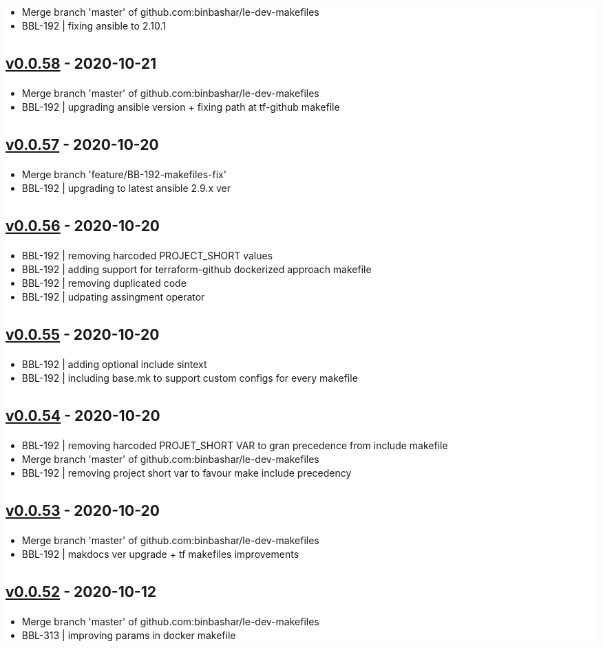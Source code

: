 - Merge branch 'master' of github.com:binbashar/le-dev-makefiles
- BBL-192 | fixing ansible to 2.10.1


<a name="v0.0.58"></a>
## [v0.0.58] - 2020-10-21

- Merge branch 'master' of github.com:binbashar/le-dev-makefiles
- BBL-192 | upgrading ansible version + fixing path at tf-github makefile


<a name="v0.0.57"></a>
## [v0.0.57] - 2020-10-20

- Merge branch 'feature/BB-192-makefiles-fix'
- BBL-192 | upgrading to latest ansible 2.9.x ver


<a name="v0.0.56"></a>
## [v0.0.56] - 2020-10-20

- BBL-192 | removing harcoded PROJECT_SHORT values
- BBL-192 | adding support for terraform-github dockerized approach makefile
- BBL-192 | removing duplicated code
- BBL-192 | udpating assingment operator


<a name="v0.0.55"></a>
## [v0.0.55] - 2020-10-20

- BBL-192 | adding optional include sintext
- BBL-192 | including base.mk to support custom configs for every makefile


<a name="v0.0.54"></a>
## [v0.0.54] - 2020-10-20

- BBL-192 | removing harcoded PROJET_SHORT VAR to gran precedence from include makefile
- Merge branch 'master' of github.com:binbashar/le-dev-makefiles
- BBL-192 | removing project short var to favour make include precedency


<a name="v0.0.53"></a>
## [v0.0.53] - 2020-10-20

- Merge branch 'master' of github.com:binbashar/le-dev-makefiles
- BBL-192 | makdocs ver upgrade + tf makefiles improvements


<a name="v0.0.52"></a>
## [v0.0.52] - 2020-10-12

- Merge branch 'master' of github.com:binbashar/le-dev-makefiles
- BBL-313 | improving params in docker makefile


[Unreleased]: https://github.com/binbashar/le-dev-makefiles/compare/v0.1.28...HEAD
[v0.1.28]: https://github.com/binbashar/le-dev-makefiles/compare/v0.1.27...v0.1.28
[v0.1.27]: https://github.com/binbashar/le-dev-makefiles/compare/v0.1.26...v0.1.27
[v0.1.26]: https://github.com/binbashar/le-dev-makefiles/compare/v0.1.25...v0.1.26
[v0.1.25]: https://github.com/binbashar/le-dev-makefiles/compare/v0.1.24...v0.1.25
[v0.1.24]: https://github.com/binbashar/le-dev-makefiles/compare/v0.1.23...v0.1.24
[v0.1.23]: https://github.com/binbashar/le-dev-makefiles/compare/v0.1.22...v0.1.23
[v0.1.22]: https://github.com/binbashar/le-dev-makefiles/compare/v0.1.21...v0.1.22
[v0.1.21]: https://github.com/binbashar/le-dev-makefiles/compare/v0.1.20...v0.1.21
[v0.1.20]: https://github.com/binbashar/le-dev-makefiles/compare/v0.1.19...v0.1.20
[v0.1.19]: https://github.com/binbashar/le-dev-makefiles/compare/v0.1.18...v0.1.19
[v0.1.18]: https://github.com/binbashar/le-dev-makefiles/compare/v0.1.17...v0.1.18
[v0.1.17]: https://github.com/binbashar/le-dev-makefiles/compare/v0.1.16...v0.1.17
[v0.1.16]: https://github.com/binbashar/le-dev-makefiles/compare/v0.1.15...v0.1.16
[v0.1.15]: https://github.com/binbashar/le-dev-makefiles/compare/v0.1.14...v0.1.15
[v0.1.14]: https://github.com/binbashar/le-dev-makefiles/compare/v0.1.13...v0.1.14
[v0.1.13]: https://github.com/binbashar/le-dev-makefiles/compare/v0.1.12...v0.1.13
[v0.1.12]: https://github.com/binbashar/le-dev-makefiles/compare/v0.1.11...v0.1.12
[v0.1.11]: https://github.com/binbashar/le-dev-makefiles/compare/v0.1.10...v0.1.11
[v0.1.10]: https://github.com/binbashar/le-dev-makefiles/compare/v0.1.9...v0.1.10
[v0.1.9]: https://github.com/binbashar/le-dev-makefiles/compare/v0.1.8...v0.1.9
[v0.1.8]: https://github.com/binbashar/le-dev-makefiles/compare/v0.1.7...v0.1.8
[v0.1.7]: https://github.com/binbashar/le-dev-makefiles/compare/v0.1.6...v0.1.7
[v0.1.6]: https://github.com/binbashar/le-dev-makefiles/compare/v0.1.5...v0.1.6
[v0.1.5]: https://github.com/binbashar/le-dev-makefiles/compare/v0.1.4...v0.1.5
[v0.1.4]: https://github.com/binbashar/le-dev-makefiles/compare/v0.1.3...v0.1.4
[v0.1.3]: https://github.com/binbashar/le-dev-makefiles/compare/v0.1.2...v0.1.3
[v0.1.2]: https://github.com/binbashar/le-dev-makefiles/compare/v0.1.1...v0.1.2
[v0.1.1]: https://github.com/binbashar/le-dev-makefiles/compare/v0.1.0...v0.1.1
[v0.1.0]: https://github.com/binbashar/le-dev-makefiles/compare/v0.0.68...v0.1.0
[v0.0.68]: https://github.com/binbashar/le-dev-makefiles/compare/v0.0.67...v0.0.68
[v0.0.67]: https://github.com/binbashar/le-dev-makefiles/compare/v0.0.66...v0.0.67
[v0.0.66]: https://github.com/binbashar/le-dev-makefiles/compare/v0.0.65...v0.0.66
[v0.0.65]: https://github.com/binbashar/le-dev-makefiles/compare/v0.0.64...v0.0.65
[v0.0.64]: https://github.com/binbashar/le-dev-makefiles/compare/v0.0.63...v0.0.64
[v0.0.63]: https://github.com/binbashar/le-dev-makefiles/compare/v0.0.62...v0.0.63
[v0.0.62]: https://github.com/binbashar/le-dev-makefiles/compare/v0.0.61...v0.0.62
[v0.0.61]: https://github.com/binbashar/le-dev-makefiles/compare/v0.0.60...v0.0.61
[v0.0.60]: https://github.com/binbashar/le-dev-makefiles/compare/v0.0.59...v0.0.60
[v0.0.59]: https://github.com/binbashar/le-dev-makefiles/compare/v0.0.58...v0.0.59
[v0.0.58]: https://github.com/binbashar/le-dev-makefiles/compare/v0.0.57...v0.0.58
[v0.0.57]: https://github.com/binbashar/le-dev-makefiles/compare/v0.0.56...v0.0.57
[v0.0.56]: https://github.com/binbashar/le-dev-makefiles/compare/v0.0.55...v0.0.56
[v0.0.55]: https://github.com/binbashar/le-dev-makefiles/compare/v0.0.54...v0.0.55
[v0.0.54]: https://github.com/binbashar/le-dev-makefiles/compare/v0.0.53...v0.0.54
[v0.0.53]: https://github.com/binbashar/le-dev-makefiles/compare/v0.0.52...v0.0.53
[v0.0.52]: https://github.com/binbashar/le-dev-makefiles/compare/v0.0.51...v0.0.52
[v0.0.51]: https://github.com/binbashar/le-dev-makefiles/compare/v0.0.50...v0.0.51
[v0.0.50]: https://github.com/binbashar/le-dev-makefiles/compare/v0.0.49...v0.0.50
[v0.0.49]: https://github.com/binbashar/le-dev-makefiles/compare/v0.0.48...v0.0.49
[v0.0.48]: https://github.com/binbashar/le-dev-makefiles/compare/v0.0.47...v0.0.48
[v0.0.47]: https://github.com/binbashar/le-dev-makefiles/compare/v0.0.46...v0.0.47
[v0.0.46]: https://github.com/binbashar/le-dev-makefiles/compare/v0.0.45...v0.0.46
[v0.0.45]: https://github.com/binbashar/le-dev-makefiles/compare/v0.0.44...v0.0.45
[v0.0.44]: https://github.com/binbashar/le-dev-makefiles/compare/v0.0.43...v0.0.44
[v0.0.43]: https://github.com/binbashar/le-dev-makefiles/compare/v0.0.42...v0.0.43
[v0.0.42]: https://github.com/binbashar/le-dev-makefiles/compare/v0.0.41...v0.0.42
[v0.0.41]: https://github.com/binbashar/le-dev-makefiles/compare/v0.0.40...v0.0.41
[v0.0.40]: https://github.com/binbashar/le-dev-makefiles/compare/v0.0.39...v0.0.40
[v0.0.39]: https://github.com/binbashar/le-dev-makefiles/compare/v0.0.38...v0.0.39
[v0.0.38]: https://github.com/binbashar/le-dev-makefiles/compare/v0.0.37...v0.0.38
[v0.0.37]: https://github.com/binbashar/le-dev-makefiles/compare/v0.0.36...v0.0.37
[v0.0.36]: https://github.com/binbashar/le-dev-makefiles/compare/v0.0.35...v0.0.36
[v0.0.35]: https://github.com/binbashar/le-dev-makefiles/compare/v0.0.34...v0.0.35
[v0.0.34]: https://github.com/binbashar/le-dev-makefiles/compare/v0.0.33...v0.0.34
[v0.0.33]: https://github.com/binbashar/le-dev-makefiles/compare/v0.0.32...v0.0.33
[v0.0.32]: https://github.com/binbashar/le-dev-makefiles/compare/v0.0.31...v0.0.32
[v0.0.31]: https://github.com/binbashar/le-dev-makefiles/compare/v0.0.30...v0.0.31
[v0.0.30]: https://github.com/binbashar/le-dev-makefiles/compare/v0.0.29...v0.0.30
[v0.0.29]: https://github.com/binbashar/le-dev-makefiles/compare/v0.0.28...v0.0.29
[v0.0.28]: https://github.com/binbashar/le-dev-makefiles/compare/v0.0.27...v0.0.28
[v0.0.27]: https://github.com/binbashar/le-dev-makefiles/compare/v0.0.26...v0.0.27
[v0.0.26]: https://github.com/binbashar/le-dev-makefiles/compare/v0.0.25...v0.0.26
[v0.0.25]: https://github.com/binbashar/le-dev-makefiles/compare/v0.0.24...v0.0.25
[v0.0.24]: https://github.com/binbashar/le-dev-makefiles/compare/v0.0.23...v0.0.24
[v0.0.23]: https://github.com/binbashar/le-dev-makefiles/compare/v0.0.22...v0.0.23
[v0.0.22]: https://github.com/binbashar/le-dev-makefiles/compare/v0.0.21...v0.0.22
[v0.0.21]: https://github.com/binbashar/le-dev-makefiles/compare/v0.0.20...v0.0.21
[v0.0.20]: https://github.com/binbashar/le-dev-makefiles/compare/v0.0.19...v0.0.20
[v0.0.19]: https://github.com/binbashar/le-dev-makefiles/compare/v0.0.18...v0.0.19
[v0.0.18]: https://github.com/binbashar/le-dev-makefiles/compare/v0.0.17...v0.0.18
[v0.0.17]: https://github.com/binbashar/le-dev-makefiles/compare/v0.0.16...v0.0.17
[v0.0.16]: https://github.com/binbashar/le-dev-makefiles/compare/v0.0.15...v0.0.16
[v0.0.15]: https://github.com/binbashar/le-dev-makefiles/compare/v0.0.14...v0.0.15
[v0.0.14]: https://github.com/binbashar/le-dev-makefiles/compare/v0.0.13...v0.0.14
[v0.0.13]: https://github.com/binbashar/le-dev-makefiles/compare/v0.0.12...v0.0.13
[v0.0.12]: https://github.com/binbashar/le-dev-makefiles/compare/v0.0.11...v0.0.12
[v0.0.11]: https://github.com/binbashar/le-dev-makefiles/compare/v0.0.10...v0.0.11
[v0.0.10]: https://github.com/binbashar/le-dev-makefiles/compare/v0.0.9...v0.0.10
[v0.0.9]: https://github.com/binbashar/le-dev-makefiles/compare/v0.0.8...v0.0.9
[v0.0.8]: https://github.com/binbashar/le-dev-makefiles/compare/v0.0.7...v0.0.8
[v0.0.7]: https://github.com/binbashar/le-dev-makefiles/compare/v0.0.6...v0.0.7
[v0.0.6]: https://github.com/binbashar/le-dev-makefiles/compare/v0.0.5...v0.0.6
[v0.0.5]: https://github.com/binbashar/le-dev-makefiles/compare/v0.0.4...v0.0.5
[v0.0.4]: https://github.com/binbashar/le-dev-makefiles/compare/v0.0.3...v0.0.4
[v0.0.3]: https://github.com/binbashar/le-dev-makefiles/compare/v0.0.2...v0.0.3
[v0.0.2]: https://github.com/binbashar/le-dev-makefiles/compare/v0.0.1...v0.0.2